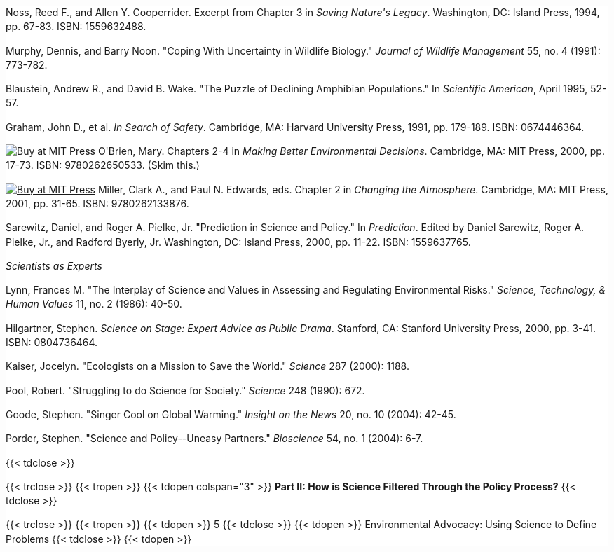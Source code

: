 Noss, Reed F., and Allen Y. Cooperrider. Excerpt from Chapter 3 in _Saving Nature's Legacy_. Washington, DC: Island Press, 1994, pp. 67-83. ISBN: 1559632488.

Murphy, Dennis, and Barry Noon. "Coping With Uncertainty in Wildlife Biology." _Journal of Wildlife Management_ 55, no. 4 (1991): 773-782.

Blaustein, Andrew R., and David B. Wake. "The Puzzle of Declining Amphibian Populations." In _Scientific American_, April 1995, 52-57.

Graham, John D., et al. _In Search of Safety_. Cambridge, MA: Harvard University Press, 1991, pp. 179-189. ISBN: 0674446364.

[![Buy at MIT Press](/images/mp_logo.gif)](https://mitpress.mit.edu/9780262650533) O'Brien, Mary. Chapters 2-4 in _Making Better Environmental Decisions_. Cambridge, MA: MIT Press, 2000, pp. 17-73. ISBN: 9780262650533. (Skim this.)

[![Buy at MIT Press](/images/mp_logo.gif)](https://mitpress.mit.edu/9780262133876) Miller, Clark A., and Paul N. Edwards, eds. Chapter 2 in _Changing the Atmosphere_. Cambridge, MA: MIT Press, 2001, pp. 31-65. ISBN: 9780262133876.

Sarewitz, Daniel, and Roger A. Pielke, Jr. "Prediction in Science and Policy." In _Prediction_. Edited by Daniel Sarewitz, Roger A. Pielke, Jr., and Radford Byerly, Jr. Washington, DC: Island Press, 2000, pp. 11-22. ISBN: 1559637765.

_Scientists as Experts_

Lynn, Frances M. "The Interplay of Science and Values in Assessing and Regulating Environmental Risks." _Science, Technology, & Human Values_ 11, no. 2 (1986): 40-50.

Hilgartner, Stephen. _Science on Stage: Expert Advice as Public Drama_. Stanford, CA: Stanford University Press, 2000, pp. 3-41. ISBN: 0804736464.

Kaiser, Jocelyn. "Ecologists on a Mission to Save the World." _Science_ 287 (2000): 1188.

Pool, Robert. "Struggling to do Science for Society." _Science_ 248 (1990): 672.

Goode, Stephen. "Singer Cool on Global Warming." _Insight on the News_ 20, no. 10 (2004): 42-45.

Porder, Stephen. "Science and Policy--Uneasy Partners." _Bioscience_ 54, no. 1 (2004): 6-7.


{{< tdclose >}}

{{< trclose >}}
{{< tropen >}}
{{< tdopen colspan="3" >}}
**Part II: How is Science Filtered Through the Policy Process?**
{{< tdclose >}}

{{< trclose >}}
{{< tropen >}}
{{< tdopen >}}
5
{{< tdclose >}}
{{< tdopen >}}
Environmental Advocacy: Using Science to Define Problems
{{< tdclose >}}
{{< tdopen >}}
